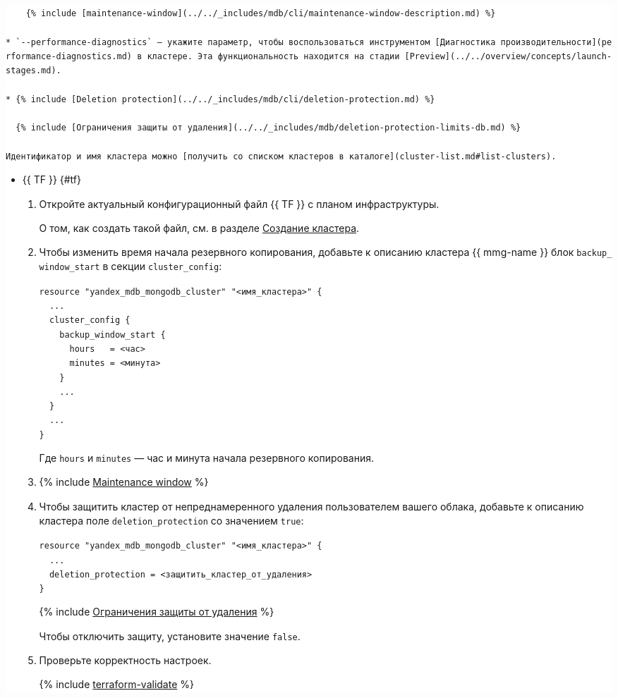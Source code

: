         {% include [maintenance-window](../../_includes/mdb/cli/maintenance-window-description.md) %}

    * `--performance-diagnostics` — укажите параметр, чтобы воспользоваться инструментом [Диагностика производительности](performance-diagnostics.md) в кластере. Эта функциональность находится на стадии [Preview](../../overview/concepts/launch-stages.md).

    * {% include [Deletion protection](../../_includes/mdb/cli/deletion-protection.md) %}

      {% include [Ограничения защиты от удаления](../../_includes/mdb/deletion-protection-limits-db.md) %}

    Идентификатор и имя кластера можно [получить со списком кластеров в каталоге](cluster-list.md#list-clusters).

- {{ TF }} {#tf}

    1. Откройте актуальный конфигурационный файл {{ TF }} с планом инфраструктуры.
      
       О том, как создать такой файл, см. в разделе [Создание кластера](cluster-create.md).

    1. Чтобы изменить время начала резервного копирования, добавьте к описанию кластера {{ mmg-name }} блок `backup_window_start` в секции `cluster_config`:
  
        ```hcl
        resource "yandex_mdb_mongodb_cluster" "<имя_кластера>" {
          ...
          cluster_config {
            backup_window_start {
              hours   = <час>
              minutes = <минута>
            }
            ...
          }
          ...
        }
        ```

        Где `hours` и `minutes` — час и минута начала резервного копирования.

    1. {% include [Maintenance window](../../_includes/mdb/mmg/terraform/maintenance-window.md) %}

    1. Чтобы защитить кластер от непреднамеренного удаления пользователем вашего облака, добавьте к описанию кластера поле `deletion_protection` со значением `true`:

        ```hcl
        resource "yandex_mdb_mongodb_cluster" "<имя_кластера>" {
          ...
          deletion_protection = <защитить_кластер_от_удаления>
        }
        ```

        {% include [Ограничения защиты от удаления](../../_includes/mdb/deletion-protection-limits-db.md) %}

        Чтобы отключить защиту, установите значение `false`.

    1. Проверьте корректность настроек.

        {% include [terraform-validate](../../_includes/mdb/terraform/validate.md) %}

